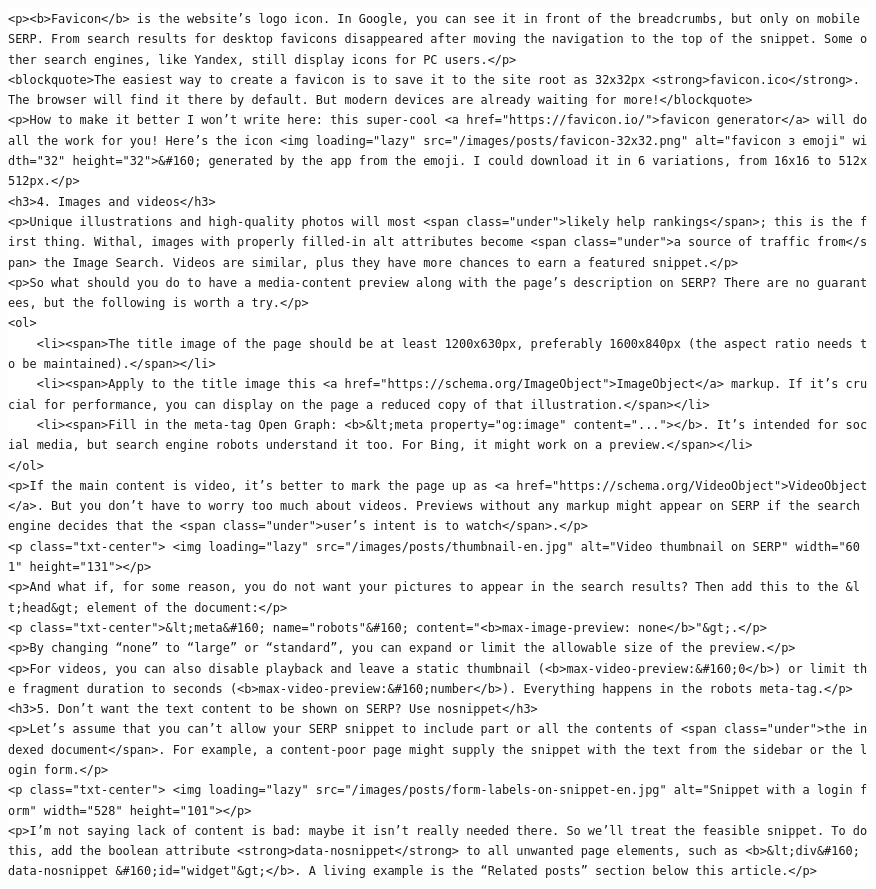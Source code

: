 	<p><b>Favicon</b> is the website’s logo icon. In Google, you can see it in front of the breadcrumbs, but only on mobile SERP. From search results for desktop favicons disappeared after moving the navigation to the top of the snippet. Some other search engines, like Yandex, still display icons for PC users.</p>
	<blockquote>The easiest way to create a favicon is to save it to the site root as 32x32px <strong>favicon.ico</strong>. The browser will find it there by default. But modern devices are already waiting for more!</blockquote>
	<p>How to make it better I won’t write here: this super-cool <a href="https://favicon.io/">favicon generator</a> will do all the work for you! Here’s the icon <img loading="lazy" src="/images/posts/favicon-32x32.png" alt="favicon з emoji" width="32" height="32">&#160; generated by the app from the emoji. I could download it in 6 variations, from 16x16 to 512x512px.</p>
	<h3>4. Images and videos</h3>
	<p>Unique illustrations and high-quality photos will most <span class="under">likely help rankings</span>; this is the first thing. Withal, images with properly filled-in alt attributes become <span class="under">a source of traffic from</span> the Image Search. Videos are similar, plus they have more chances to earn a featured snippet.</p>
	<p>So what should you do to have a media-content preview along with the page’s description on SERP? There are no guarantees, but the following is worth a try.</p>
	<ol>
		<li><span>The title image of the page should be at least 1200x630px, preferably 1600x840px (the aspect ratio needs to be maintained).</span></li>
		<li><span>Apply to the title image this <a href="https://schema.org/ImageObject">ImageObject</a> markup. If it’s crucial for performance, you can display on the page a reduced copy of that illustration.</span></li>
		<li><span>Fill in the meta-tag Open Graph: <b>&lt;meta property="og:image" content="..."></b>. It’s intended for social media, but search engine robots understand it too. For Bing, it might work on a preview.</span></li>
	</ol>
	<p>If the main content is video, it’s better to mark the page up as <a href="https://schema.org/VideoObject">VideoObject</a>. But you don’t have to worry too much about videos. Previews without any markup might appear on SERP if the search engine decides that the <span class="under">user’s intent is to watch</span>.</p>
	<p class="txt-center"> <img loading="lazy" src="/images/posts/thumbnail-en.jpg" alt="Video thumbnail on SERP" width="601" height="131"></p>
	<p>And what if, for some reason, you do not want your pictures to appear in the search results? Then add this to the &lt;head&gt; element of the document:</p>
	<p class="txt-center">&lt;meta&#160; name="robots"&#160; content="<b>max-image-preview: none</b>"&gt;.</p>
	<p>By changing “none” to “large” or “standard”, you can expand or limit the allowable size of the preview.</p>
	<p>For videos, you can also disable playback and leave a static thumbnail (<b>max-video-preview:&#160;0</b>) or limit the fragment duration to seconds (<b>max-video-preview:&#160;number</b>). Everything happens in the robots meta-tag.</p>
	<h3>5. Don’t want the text content to be shown on SERP? Use nosnippet</h3>
	<p>Let’s assume that you can’t allow your SERP snippet to include part or all the contents of <span class="under">the indexed document</span>. For example, a content-poor page might supply the snippet with the text from the sidebar or the login form.</p>
	<p class="txt-center"> <img loading="lazy" src="/images/posts/form-labels-on-snippet-en.jpg" alt="Snippet with a login form" width="528" height="101"></p>
	<p>I’m not saying lack of content is bad: maybe it isn’t really needed there. So we’ll treat the feasible snippet. To do this, add the boolean attribute <strong>data-nosnippet</strong> to all unwanted page elements, such as <b>&lt;div&#160; data-nosnippet &#160;id="widget"&gt;</b>. A living example is the “Related posts” section below this article.</p>